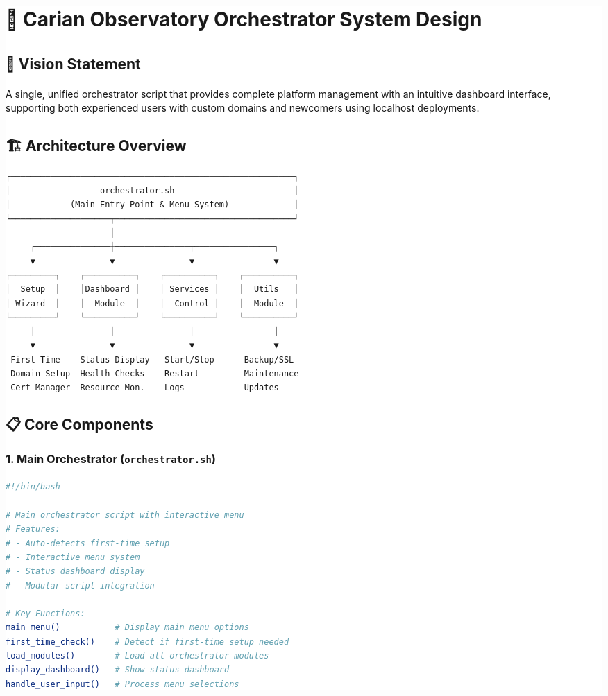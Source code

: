 # 🎼 Carian Observatory Orchestrator System Design

## 🎯 Vision Statement

A single, unified orchestrator script that provides complete platform management with an intuitive dashboard interface, supporting both experienced users with custom domains and newcomers using localhost deployments.

## 🏗️ Architecture Overview

```
┌─────────────────────────────────────────────────────────┐
│                  orchestrator.sh                        │
│            (Main Entry Point & Menu System)             │
└────────────────────┬────────────────────────────────────┘
                     │
     ┌───────────────┼───────────────┬────────────────┐
     ▼               ▼               ▼                ▼
┌─────────┐    ┌──────────┐    ┌──────────┐    ┌──────────┐
│  Setup  │    │Dashboard │    │ Services │    │  Utils   │
│ Wizard  │    │  Module  │    │  Control │    │  Module  │
└─────────┘    └──────────┘    └──────────┘    └──────────┘
     │               │               │                │
     ▼               ▼               ▼                ▼
 First-Time    Status Display   Start/Stop      Backup/SSL
 Domain Setup  Health Checks    Restart         Maintenance
 Cert Manager  Resource Mon.    Logs            Updates
```

## 📋 Core Components

### 1. Main Orchestrator (`orchestrator.sh`)

```bash
#!/bin/bash

# Main orchestrator script with interactive menu
# Features:
# - Auto-detects first-time setup
# - Interactive menu system
# - Status dashboard display
# - Modular script integration

# Key Functions:
main_menu()           # Display main menu options
first_time_check()    # Detect if first-time setup needed
load_modules()        # Load all orchestrator modules
display_dashboard()   # Show status dashboard
handle_user_input()   # Process menu selections
```

